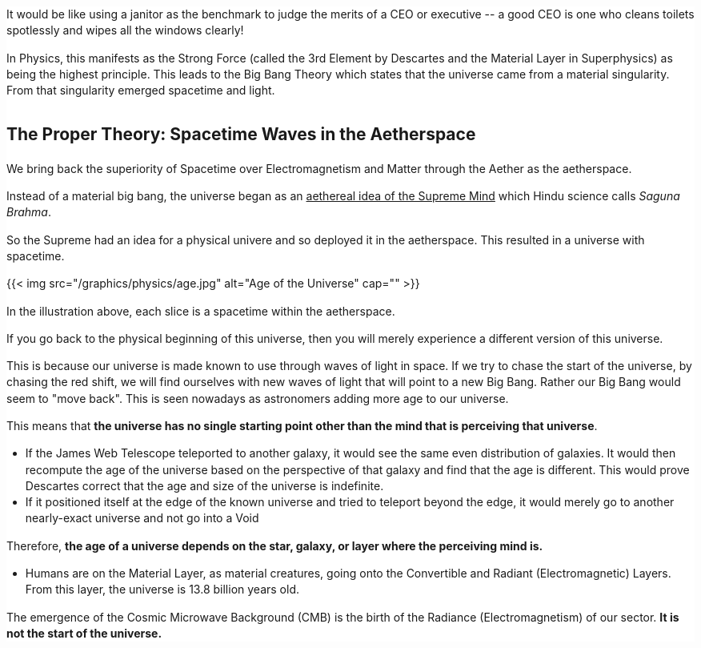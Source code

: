 It would be like using a janitor as the benchmark to judge the merits of a CEO or executive -- a good CEO is one who cleans toilets spotlessly and wipes all the windows clearly!

In Physics, this manifests as the Strong Force (called the 3rd Element by Descartes and the Material Layer in Superphysics) as being the highest principle. This leads to the Big Bang Theory which states that the universe came from a material singularity. From that singularity emerged spacetime and light. 











## The Proper Theory: Spacetime Waves in the Aetherspace

We bring back the superiority of Spacetime over Electromagnetism and Matter through the Aether as the aetherspace. 

Instead of a material big bang, the universe began as an [aethereal idea of the Supreme Mind](/material/principles/part-1/chapter-02/) which Hindu science calls *Saguna Brahma*.

So the Supreme had an idea for a physical univere and so deployed it in the aetherspace. This resulted in a universe with spacetime. 

{{< img src="/graphics/physics/age.jpg" alt="Age of the Universe" cap="" >}}

In the illustration above, each slice is a spacetime within the aetherspace. 

If you go back to the physical beginning of this universe, then you will merely experience a different version of this universe. 

This is because our universe is made known to use through waves of light in space.  If we try to chase the start of the universe, by chasing the red shift, we will find ourselves with new waves of light that will point to a new Big Bang. Rather our Big Bang would seem to "move back". This is seen nowadays as astronomers adding more age to our universe.


This means that **the universe has no single starting point other than the mind that is perceiving that universe**. 

- If the James Web Telescope teleported to another galaxy, it would see the same even distribution of galaxies. It would then recompute the age of the universe based on the perspective of that galaxy and find that the age is different. This would prove Descartes correct that the age and size of the universe is indefinite. 
- If it positioned itself at the edge of the known universe and tried to teleport beyond the edge, it would merely go to another nearly-exact universe and not go into a Void


Therefore, **the age of a universe depends on the star, galaxy, or layer where the perceiving mind is.** 

- Humans are on the Material Layer, as material creatures, going onto the Convertible and Radiant (Electromagnetic) Layers. From this layer, the universe is 13.8 billion years old. 

The emergence of the Cosmic Microwave Background (CMB) is the birth of the Radiance (Electromagnetism) of our sector. **It is not the start of the universe.**   
